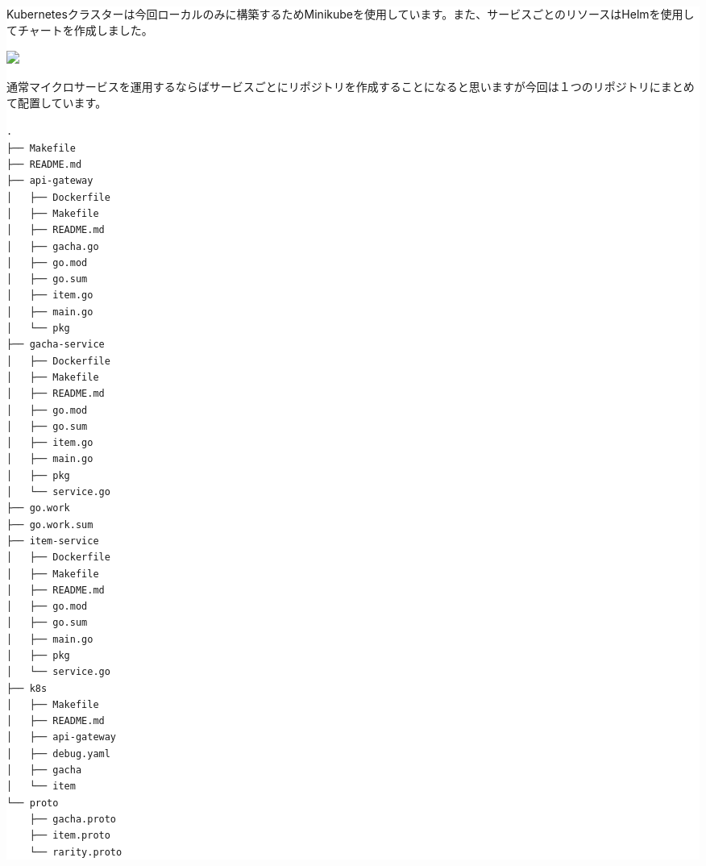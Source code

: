 Kubernetesクラスターは今回ローカルのみに構築するためMinikubeを使用しています。また、サービスごとのリソースはHelmを使用してチャートを作成しました。

![](https://storage.googleapis.com/zenn-user-upload/2b67c5c74b2d-20230629.png)

通常マイクロサービスを運用するならばサービスごとにリポジトリを作成することになると思いますが今回は１つのリポジトリにまとめて配置しています。

```
.
├── Makefile
├── README.md
├── api-gateway
│   ├── Dockerfile
│   ├── Makefile
│   ├── README.md
│   ├── gacha.go
│   ├── go.mod
│   ├── go.sum
│   ├── item.go
│   ├── main.go
│   └── pkg
├── gacha-service
│   ├── Dockerfile
│   ├── Makefile
│   ├── README.md
│   ├── go.mod
│   ├── go.sum
│   ├── item.go
│   ├── main.go
│   ├── pkg
│   └── service.go
├── go.work
├── go.work.sum
├── item-service
│   ├── Dockerfile
│   ├── Makefile
│   ├── README.md
│   ├── go.mod
│   ├── go.sum
│   ├── main.go
│   ├── pkg
│   └── service.go
├── k8s
│   ├── Makefile
│   ├── README.md
│   ├── api-gateway
│   ├── debug.yaml
│   ├── gacha
│   └── item
└── proto
    ├── gacha.proto
    ├── item.proto
    └── rarity.proto
```
